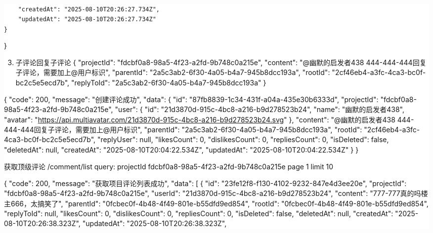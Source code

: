        "createdAt": "2025-08-10T20:26:27.734Z",
        "updatedAt": "2025-08-10T20:26:27.734Z"
    }
}

3. 子评论回复子评论
{
  "projectId": "fdcbf0a8-98a5-4f23-a2fd-9b748c0a215e",
  "content": "@幽默的启发者438 444-444-444回复子评论，需要加上@用户标识",
  "parentId": "2a5c3ab2-6f30-4a05-b4a7-945b8dcc193a", 
  "rootId": "2cf46eb4-a3fc-4ca3-bc0f-bc2c5e5ecd7b",
  "replyToId": "2a5c3ab2-6f30-4a05-b4a7-945b8dcc193a"
}

{
    "code": 200,
    "message": "创建评论成功",
    "data": {
        "id": "87fb8839-1c34-431f-a04a-435e30b6333d",
        "projectId": "fdcbf0a8-98a5-4f23-a2fd-9b748c0a215e",
        "user": {
            "id": "21d3870d-915c-4bc8-a216-b9d278523b24",
            "name": "幽默的启发者438",
            "avatar": "https://api.multiavatar.com/21d3870d-915c-4bc8-a216-b9d278523b24.svg"
        },
        "content": "@幽默的启发者438 444-444-444回复子评论，需要加上@用户标识",
        "parentId": "2a5c3ab2-6f30-4a05-b4a7-945b8dcc193a",
        "rootId": "2cf46eb4-a3fc-4ca3-bc0f-bc2c5e5ecd7b",
        "replyUser": null,
        "likesCount": 0,
        "dislikesCount": 0,
        "repliesCount": 0,
        "isDeleted": false,
        "deletedAt": null,
        "createdAt": "2025-08-10T20:04:22.534Z",
        "updatedAt": "2025-08-10T20:04:22.534Z"
    }
}


获取顶级评论
/comment/list
query:
projectId fdcbf0a8-98a5-4f23-a2fd-9b748c0a215e
page 1
limit 10

{
    "code": 200,
    "message": "获取项目评论列表成功",
    "data": [
        {
            "id": "23fe12f8-f130-4102-9232-847e4d3ee20e",
            "projectId": "fdcbf0a8-98a5-4f23-a2fd-9b748c0a215e",
            "userId": "21d3870d-915c-4bc8-a216-b9d278523b24",
            "content": "777-777真的吗楼主666，太搞笑了",
            "parentId": "0fcbec0f-4b48-4f49-801e-b55dfd9ed854",
            "rootId": "0fcbec0f-4b48-4f49-801e-b55dfd9ed854",
            "replyToId": null,
            "likesCount": 0,
            "dislikesCount": 0,
            "repliesCount": 0,
            "isDeleted": false,
            "deletedAt": null,
            "createdAt": "2025-08-10T20:26:38.323Z",
            "updatedAt": "2025-08-10T20:26:38.323Z",